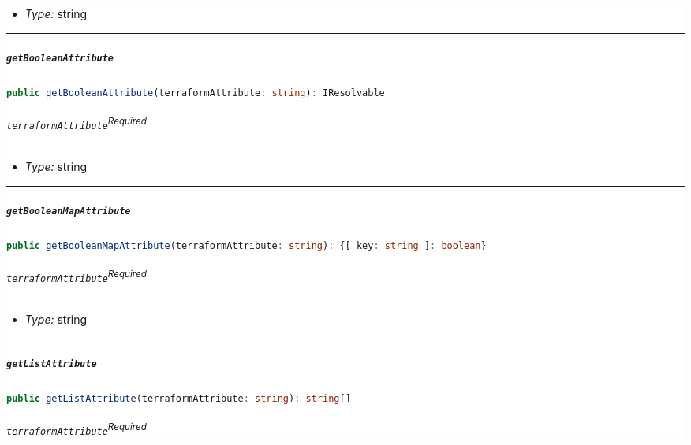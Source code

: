 - *Type:* string

---

##### `getBooleanAttribute` <a name="getBooleanAttribute" id="rhizo-co-terraform-provider-oci.dataOciStackMonitoringMaintenanceWindows.DataOciStackMonitoringMaintenanceWindowsFilterOutputReference.getBooleanAttribute"></a>

```typescript
public getBooleanAttribute(terraformAttribute: string): IResolvable
```

###### `terraformAttribute`<sup>Required</sup> <a name="terraformAttribute" id="rhizo-co-terraform-provider-oci.dataOciStackMonitoringMaintenanceWindows.DataOciStackMonitoringMaintenanceWindowsFilterOutputReference.getBooleanAttribute.parameter.terraformAttribute"></a>

- *Type:* string

---

##### `getBooleanMapAttribute` <a name="getBooleanMapAttribute" id="rhizo-co-terraform-provider-oci.dataOciStackMonitoringMaintenanceWindows.DataOciStackMonitoringMaintenanceWindowsFilterOutputReference.getBooleanMapAttribute"></a>

```typescript
public getBooleanMapAttribute(terraformAttribute: string): {[ key: string ]: boolean}
```

###### `terraformAttribute`<sup>Required</sup> <a name="terraformAttribute" id="rhizo-co-terraform-provider-oci.dataOciStackMonitoringMaintenanceWindows.DataOciStackMonitoringMaintenanceWindowsFilterOutputReference.getBooleanMapAttribute.parameter.terraformAttribute"></a>

- *Type:* string

---

##### `getListAttribute` <a name="getListAttribute" id="rhizo-co-terraform-provider-oci.dataOciStackMonitoringMaintenanceWindows.DataOciStackMonitoringMaintenanceWindowsFilterOutputReference.getListAttribute"></a>

```typescript
public getListAttribute(terraformAttribute: string): string[]
```

###### `terraformAttribute`<sup>Required</sup> <a name="terraformAttribute" id="rhizo-co-terraform-provider-oci.dataOciStackMonitoringMaintenanceWindows.DataOciStackMonitoringMaintenanceWindowsFilterOutputReference.getListAttribute.parameter.terraformAttribute"></a>
